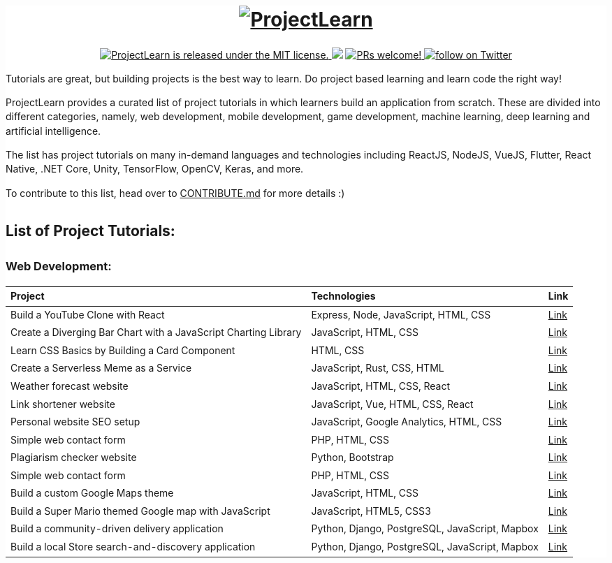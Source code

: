 <h1 align="center">
  <a href="https://projectlearn.io"><img src="https://i.ibb.co/YycTZq4/Screen-Shot-20200830180734-removebg-preview.png" alt="ProjectLearn"></a>
</h1>

<p align="center">
   <a href="https://github.com/Xtremilicious/projectlearn-project-based-learning/blob/master/LICENSE">
    <img src="https://img.shields.io/badge/license-MIT-blue.svg" alt="ProjectLearn is released under the MIT license." />
  </a>
    <a href="https://github.com/Xtremilicious/ProjectLearn-Project-Based-Learning/graphs/contributors" alt="Contributors">
        <img src="https://img.shields.io/github/contributors/Xtremilicious/ProjectLearn-Project-Based-Learning" /></a>
   <a href="https://github.com/Xtremilicious/ProjectLearn-Project-Based-Learning/blob/master/CONTRIBUTE.md">
    <img src="https://img.shields.io/badge/PRs-welcome-brightgreen.svg" alt="PRs welcome!" />
  </a>
    <a href="https://twitter.com/intent/follow?screen_name=ProjectLearn_io">
        <img src="https://img.shields.io/twitter/follow/ProjectLearn_io?style=social&logo=twitter"
            alt="follow on Twitter"></a>
</p>

Tutorials are great, but building projects is the best way to learn. Do project based learning and learn code the right way!
  
ProjectLearn provides a curated list of project tutorials in which learners build an application from scratch. These are divided into different categories, namely, web development, mobile development, game development, machine learning, deep learning and artificial intelligence.
  
The list has project tutorials on many in-demand languages and technologies including ReactJS, NodeJS, VueJS, Flutter, React Native, .NET Core, Unity, TensorFlow, OpenCV, Keras, and more.
  
To contribute to this list, head over to [CONTRIBUTE.md](https://github.com/Xtremilicious/ProjectLearn-Project-Based-Learning/blob/master/CONTRIBUTE.md) for more details :)
  
## List of Project Tutorials:
### Web Development: 
| Project | Technologies | Link |
| :--- |:---|:---|
| Build a YouTube Clone with React | Express, Node, JavaScript, HTML, CSS | [Link](https://projectlearn.io/learn/web-development/project/build-a-youtube-clone-with-react-200?from=github)|
| Create a Diverging Bar Chart with a JavaScript Charting Library | JavaScript, HTML, CSS | [Link](https://projectlearn.io/learn/web-development/project/create-a-diverging-bar-chart-with-a-javascript-charting-library-197?from=github)|
| Learn CSS Basics by Building a Card Component | HTML, CSS | [Link](https://projectlearn.io/learn/web-development/project/learn-css-basics-by-building-a-card-component-196?from=github)|
| Create a Serverless Meme as a Service | JavaScript, Rust, CSS, HTML | [Link](https://projectlearn.io/learn/web-development/project/create-a-serverless-meme-as-a-service-194?from=github)|
| Weather forecast website | JavaScript, HTML, CSS, React | [Link](https://projectlearn.io/learn/web-development/project/weather-forecast-website-193?from=github)|
| Link shortener website | JavaScript, Vue, HTML, CSS, React | [Link](https://projectlearn.io/learn/web-development/project/link-shortener-website-192?from=github)|
| Personal website SEO setup | JavaScript, Google Analytics, HTML, CSS | [Link](https://projectlearn.io/learn/web-development/project/personal-website-seo-setup-191?from=github)|
| Simple web contact form | PHP, HTML, CSS | [Link](https://projectlearn.io/learn/web-development/project/simple-web-contact-form-190?from=github)|
| Plagiarism checker website | Python, Bootstrap | [Link](https://projectlearn.io/learn/web-development/project/plagiarism-checker-website-189?from=github)|
| Simple web contact form | PHP, HTML, CSS | [Link](https://projectlearn.io/learn/web-development/project/simple-web-contact-form-188?from=github)|
| Build a custom Google Maps theme | JavaScript, HTML, CSS | [Link](https://projectlearn.io/learn/web-development/project/build-a-custom-google-maps-theme-187?from=github)|
| Build a Super Mario themed Google map with JavaScript | JavaScript, HTML5, CSS3 | [Link](https://projectlearn.io/learn/web-development/project/build-a-super-mario-themed-google-map-with-javascript-180?from=github)|
| Build a community-driven delivery application | Python, Django, PostgreSQL, JavaScript, Mapbox | [Link](https://projectlearn.io/learn/web-development/project/build-a-community-driven-delivery-application-176?from=github)|
| Build a local Store search-and-discovery application | Python, Django, PostgreSQL, JavaScript, Mapbox | [Link](https://projectlearn.io/learn/web-development/project/build-a-local-store-search-and-discovery-application-175?from=github)|